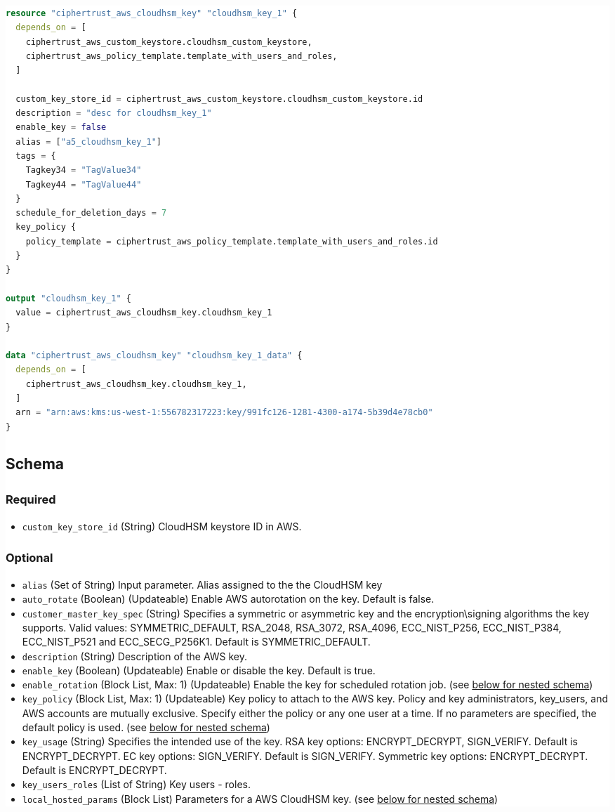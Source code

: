 ```terraform
resource "ciphertrust_aws_cloudhsm_key" "cloudhsm_key_1" {
  depends_on = [
    ciphertrust_aws_custom_keystore.cloudhsm_custom_keystore,
    ciphertrust_aws_policy_template.template_with_users_and_roles,
  ]

  custom_key_store_id = ciphertrust_aws_custom_keystore.cloudhsm_custom_keystore.id
  description = "desc for cloudhsm_key_1"
  enable_key = false
  alias = ["a5_cloudhsm_key_1"]
  tags = {
    Tagkey34 = "TagValue34"
    Tagkey44 = "TagValue44"
  }
  schedule_for_deletion_days = 7
  key_policy {
    policy_template = ciphertrust_aws_policy_template.template_with_users_and_roles.id
  }
}

output "cloudhsm_key_1" {
  value = ciphertrust_aws_cloudhsm_key.cloudhsm_key_1
}

data "ciphertrust_aws_cloudhsm_key" "cloudhsm_key_1_data" {
  depends_on = [
    ciphertrust_aws_cloudhsm_key.cloudhsm_key_1,
  ]
  arn = "arn:aws:kms:us-west-1:556782317223:key/991fc126-1281-4300-a174-5b39d4e78cb0"
}
```


## Schema

### Required

- `custom_key_store_id` (String) CloudHSM keystore ID in AWS.

### Optional

- `alias` (Set of String) Input parameter. Alias assigned to the the CloudHSM key
- `auto_rotate` (Boolean) (Updateable) Enable AWS autorotation on the key. Default is false.
- `customer_master_key_spec` (String) Specifies a symmetric or asymmetric key and the encryption\signing algorithms the key supports. Valid values: SYMMETRIC_DEFAULT, RSA_2048, RSA_3072, RSA_4096, ECC_NIST_P256, ECC_NIST_P384, ECC_NIST_P521 and ECC_SECG_P256K1. Default is SYMMETRIC_DEFAULT.
- `description` (String) Description of the AWS key.
- `enable_key` (Boolean) (Updateable) Enable or disable the key. Default is true.
- `enable_rotation` (Block List, Max: 1) (Updateable) Enable the key for scheduled rotation job. (see [below for nested schema](#nestedblock--enable_rotation))
- `key_policy` (Block List, Max: 1) (Updateable) Key policy to attach to the AWS key. Policy and key administrators, key_users, and AWS accounts are mutually exclusive. Specify either the policy or any one user at a time. If no parameters are specified, the default policy is used. (see [below for nested schema](#nestedblock--key_policy))
- `key_usage` (String) Specifies the intended use of the key. RSA key options: ENCRYPT_DECRYPT, SIGN_VERIFY. Default is ENCRYPT_DECRYPT. EC key options: SIGN_VERIFY. Default is SIGN_VERIFY. Symmetric key options: ENCRYPT_DECRYPT. Default is ENCRYPT_DECRYPT.
- `key_users_roles` (List of String) Key users - roles.
- `local_hosted_params` (Block List) Parameters for a AWS CloudHSM key. (see [below for nested schema](#nestedblock--local_hosted_params))